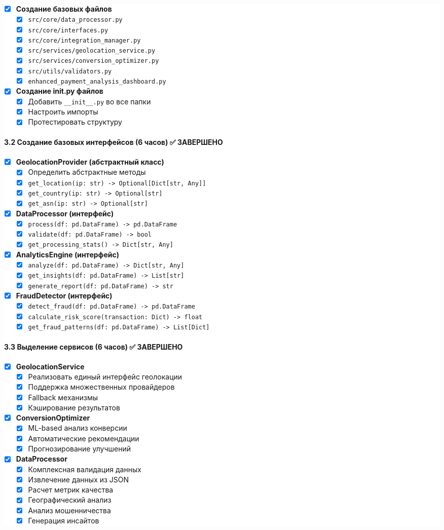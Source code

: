 - [x] **Создание базовых файлов**
  - [x] `src/core/data_processor.py`
  - [x] `src/core/interfaces.py`
  - [x] `src/core/integration_manager.py`
  - [x] `src/services/geolocation_service.py`
  - [x] `src/services/conversion_optimizer.py`
  - [x] `src/utils/validators.py`
  - [x] `enhanced_payment_analysis_dashboard.py`

- [x] **Создание __init__.py файлов**
  - [x] Добавить `__init__.py` во все папки
  - [x] Настроить импорты
  - [x] Протестировать структуру

#### 3.2 Создание базовых интерфейсов (6 часов) ✅ ЗАВЕРШЕНО
- [x] **GeolocationProvider (абстрактный класс)**
  - [x] Определить абстрактные методы
  - [x] `get_location(ip: str) -> Optional[Dict[str, Any]]`
  - [x] `get_country(ip: str) -> Optional[str]`
  - [x] `get_asn(ip: str) -> Optional[str]`

- [x] **DataProcessor (интерфейс)**
  - [x] `process(df: pd.DataFrame) -> pd.DataFrame`
  - [x] `validate(df: pd.DataFrame) -> bool`
  - [x] `get_processing_stats() -> Dict[str, Any]`

- [x] **AnalyticsEngine (интерфейс)**
  - [x] `analyze(df: pd.DataFrame) -> Dict[str, Any]`
  - [x] `get_insights(df: pd.DataFrame) -> List[str]`
  - [x] `generate_report(df: pd.DataFrame) -> str`

- [x] **FraudDetector (интерфейс)**
  - [x] `detect_fraud(df: pd.DataFrame) -> pd.DataFrame`
  - [x] `calculate_risk_score(transaction: Dict) -> float`
  - [x] `get_fraud_patterns(df: pd.DataFrame) -> List[Dict]`

#### 3.3 Выделение сервисов (6 часов) ✅ ЗАВЕРШЕНО
- [x] **GeolocationService**
  - [x] Реализовать единый интерфейс геолокации
  - [x] Поддержка множественных провайдеров
  - [x] Fallback механизмы
  - [x] Кэширование результатов

- [x] **ConversionOptimizer**
  - [x] ML-based анализ конверсии
  - [x] Автоматические рекомендации
  - [x] Прогнозирование улучшений

- [x] **DataProcessor**
  - [x] Комплексная валидация данных
  - [x] Извлечение данных из JSON
  - [x] Расчет метрик качества
  - [x] Географический анализ
  - [x] Анализ мошенничества
  - [x] Генерация инсайтов
